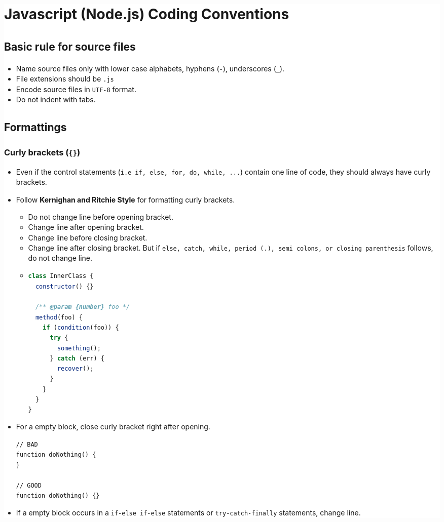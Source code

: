 # Javascript (Node.js) Coding Conventions

## Basic rule for source files

* Name source files only with lower case alphabets, hyphens (`-`), underscores (`_`).
* File extensions should be `.js`
* Encode source files in `UTF-8` format.
* Do not indent with tabs.

## Formattings

### Curly brackets (`{}`)

* Even if the control statements (`i.e if, else, for, do, while, ...`) contain one line of code, they should always have curly brackets.
* Follow **Kernighan and Ritchie Style** for formatting curly brackets.

  * Do not change line before opening bracket.
  * Change line after opening bracket.
  * Change line before closing bracket.
  * Change line after closing bracket. But if `else, catch, while, period (.), semi colons, or closing parenthesis` follows, do not change line.
  * ```javascript
    class InnerClass {
      constructor() {}

      /** @param {number} foo */
      method(foo) {
        if (condition(foo)) {
          try {
            something();
          } catch (err) {
            recover();
          }
        }
      }
    }
    ```
* For a empty block, close curly bracket right after opening.

  ```
  // BAD
  function doNothing() {
  } 

  // GOOD
  function doNothing() {}

  ```
* If a empty block occurs in a `if-else if-else` statements or `try-catch-finally` statements, change line.
